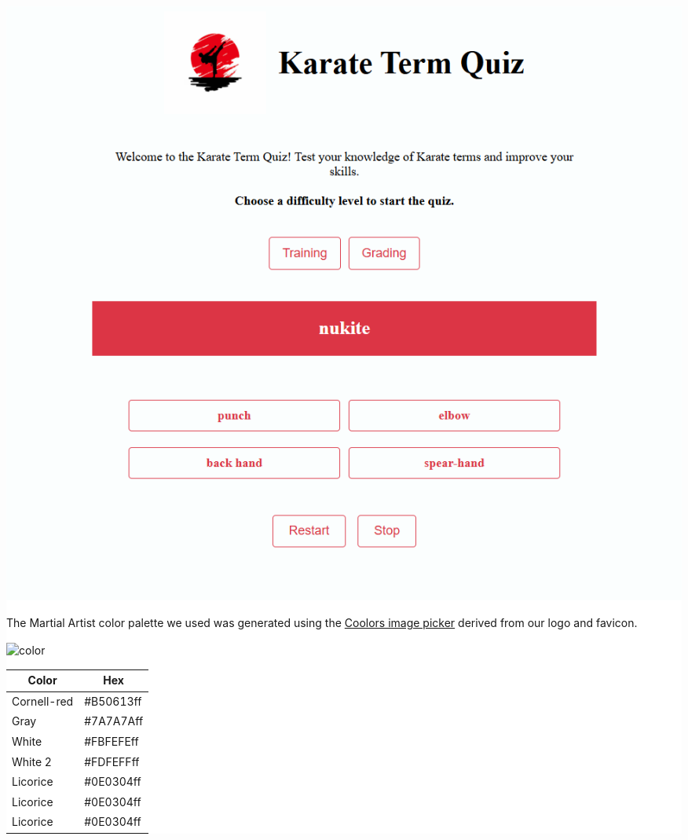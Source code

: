 ![design2](/docs/webapp.png)


The Martial Artist color palette we used was generated using the [Coolors image picker](#https://coolors.co/image-picker) derived from our logo and favicon. 

![color](/docs/MA-color-palette.png)
<br>

| Color             | Hex                                                                |
| ----------------- | ------------------------------------------------------------------ |
| Cornell-red |#B50613ff|
| Gray| #7A7A7Aff |
| White | #FBFEFEff |
| White 2 |  #FDFEFFff|
| Licorice |  #0E0304ff|
| Licorice |  #0E0304ff|
| Licorice |  #0E0304ff|
